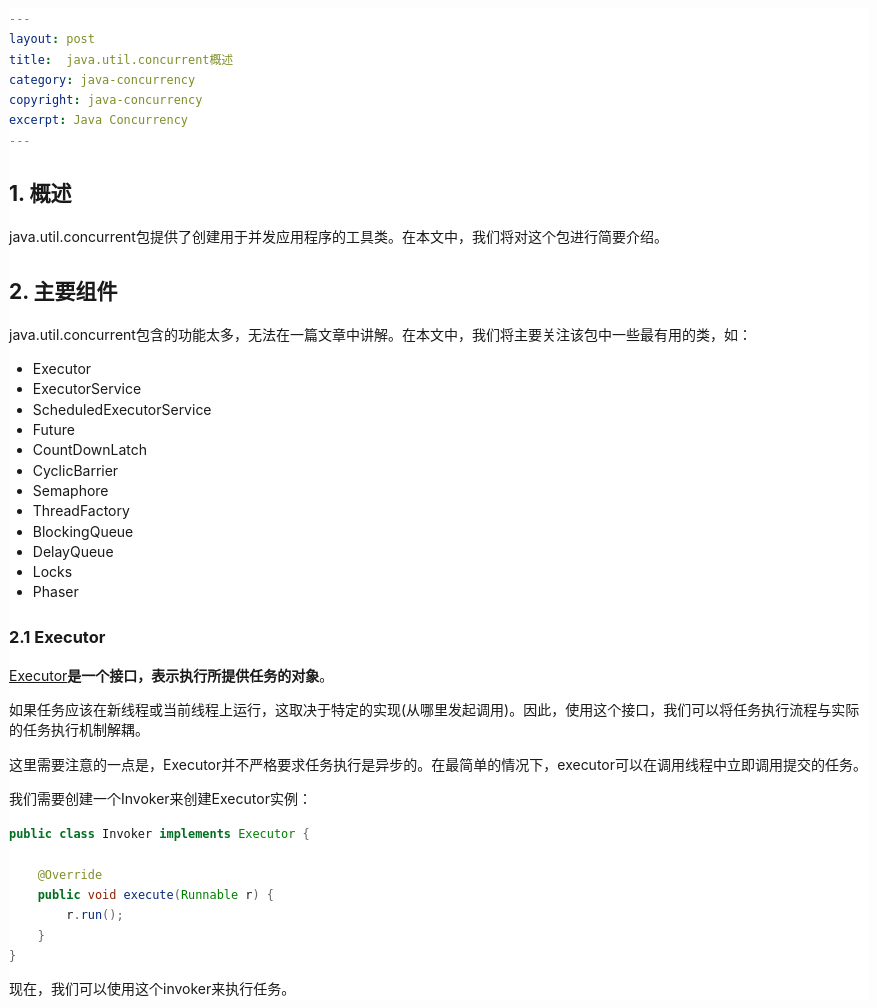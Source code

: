 ```yaml
---
layout: post
title:  java.util.concurrent概述
category: java-concurrency
copyright: java-concurrency
excerpt: Java Concurrency
---
```


## 1. 概述

java.util.concurrent包提供了创建用于并发应用程序的工具类。在本文中，我们将对这个包进行简要介绍。

## 2. 主要组件

java.util.concurrent包含的功能太多，无法在一篇文章中讲解。在本文中，我们将主要关注该包中一些最有用的类，如：

+ Executor
+ ExecutorService
+ ScheduledExecutorService
+ Future
+ CountDownLatch
+ CyclicBarrier
+ Semaphore
+ ThreadFactory
+ BlockingQueue
+ DelayQueue
+ Locks
+ Phaser

### 2.1 Executor

[Executor](https://docs.oracle.com/en/java/javase/11/docs/api/java.base/java/util/concurrent/Executor.html)**是一个接口，表示执行所提供任务的对象**。

如果任务应该在新线程或当前线程上运行，这取决于特定的实现(从哪里发起调用)。因此，使用这个接口，我们可以将任务执行流程与实际的任务执行机制解耦。

这里需要注意的一点是，Executor并不严格要求任务执行是异步的。在最简单的情况下，executor可以在调用线程中立即调用提交的任务。

我们需要创建一个Invoker来创建Executor实例：

```java
public class Invoker implements Executor {

    @Override
    public void execute(Runnable r) {
        r.run();
    }
}
```

现在，我们可以使用这个invoker来执行任务。

